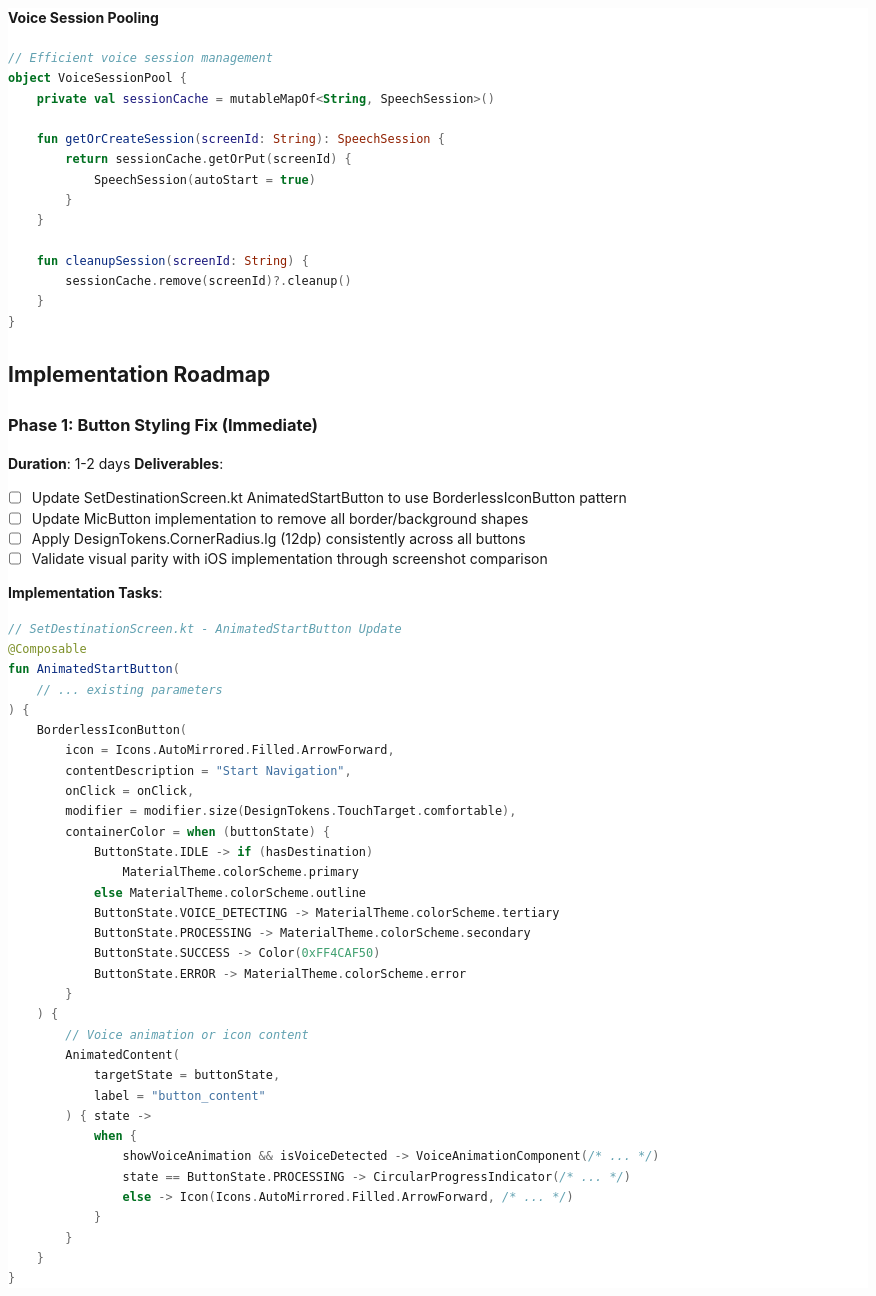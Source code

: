 #### Voice Session Pooling
```kotlin
// Efficient voice session management
object VoiceSessionPool {
    private val sessionCache = mutableMapOf<String, SpeechSession>()
    
    fun getOrCreateSession(screenId: String): SpeechSession {
        return sessionCache.getOrPut(screenId) {
            SpeechSession(autoStart = true)
        }
    }
    
    fun cleanupSession(screenId: String) {
        sessionCache.remove(screenId)?.cleanup()
    }
}
```

## Implementation Roadmap

### Phase 1: Button Styling Fix (Immediate)
**Duration**: 1-2 days
**Deliverables**:
- [ ] Update SetDestinationScreen.kt AnimatedStartButton to use BorderlessIconButton pattern
- [ ] Update MicButton implementation to remove all border/background shapes
- [ ] Apply DesignTokens.CornerRadius.lg (12dp) consistently across all buttons
- [ ] Validate visual parity with iOS implementation through screenshot comparison

**Implementation Tasks**:
```kotlin
// SetDestinationScreen.kt - AnimatedStartButton Update
@Composable
fun AnimatedStartButton(
    // ... existing parameters
) {
    BorderlessIconButton(
        icon = Icons.AutoMirrored.Filled.ArrowForward,
        contentDescription = "Start Navigation",
        onClick = onClick,
        modifier = modifier.size(DesignTokens.TouchTarget.comfortable),
        containerColor = when (buttonState) {
            ButtonState.IDLE -> if (hasDestination) 
                MaterialTheme.colorScheme.primary 
            else MaterialTheme.colorScheme.outline
            ButtonState.VOICE_DETECTING -> MaterialTheme.colorScheme.tertiary
            ButtonState.PROCESSING -> MaterialTheme.colorScheme.secondary
            ButtonState.SUCCESS -> Color(0xFF4CAF50)
            ButtonState.ERROR -> MaterialTheme.colorScheme.error
        }
    ) {
        // Voice animation or icon content
        AnimatedContent(
            targetState = buttonState,
            label = "button_content"
        ) { state ->
            when {
                showVoiceAnimation && isVoiceDetected -> VoiceAnimationComponent(/* ... */)
                state == ButtonState.PROCESSING -> CircularProgressIndicator(/* ... */)
                else -> Icon(Icons.AutoMirrored.Filled.ArrowForward, /* ... */)
            }
        }
    }
}
```